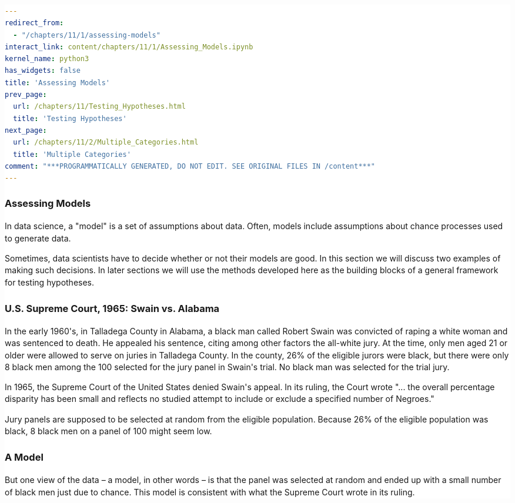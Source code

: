```yaml
---
redirect_from:
  - "/chapters/11/1/assessing-models"
interact_link: content/chapters/11/1/Assessing_Models.ipynb
kernel_name: python3
has_widgets: false
title: 'Assessing Models'
prev_page:
  url: /chapters/11/Testing_Hypotheses.html
  title: 'Testing Hypotheses'
next_page:
  url: /chapters/11/2/Multiple_Categories.html
  title: 'Multiple Categories'
comment: "***PROGRAMMATICALLY GENERATED, DO NOT EDIT. SEE ORIGINAL FILES IN /content***"
---
```

<div markdown="1" class="cell code_cell">


</div>



### Assessing Models
In data science, a "model" is a set of assumptions about data. Often, models include assumptions about chance processes used to generate data. 

Sometimes, data scientists have to decide whether or not their models are good. In this section we will discuss two examples of making such decisions. In later sections we will use the methods developed here as the building blocks of a general framework for testing hypotheses.



### U.S. Supreme Court, 1965: Swain vs. Alabama

In the early 1960's, in Talladega County in Alabama, a black man called Robert Swain was convicted of raping a white woman and was sentenced to death. He appealed his sentence, citing among other factors the all-white jury. At the time, only men aged 21 or older were allowed to serve on juries in Talladega County. In the county, 26% of the eligible jurors were black, but there were only 8 black men among the 100 selected for the jury panel in Swain's trial. No black man was selected for the trial jury.

In 1965, the Supreme Court of the United States denied Swain's appeal. In its ruling, the Court wrote "... the overall percentage disparity has been small and reflects no studied attempt to include or exclude a specified number of Negroes."

Jury panels are supposed to be selected at random from the eligible population. Because 26% of the eligible population was black, 8 black men on a panel of 100 might seem low.

### A Model
But one view of the data – a model, in other words – is that the panel was selected at random and ended up with a small number of black men just due to chance. This model is consistent with what the Supreme Court wrote in its ruling.
